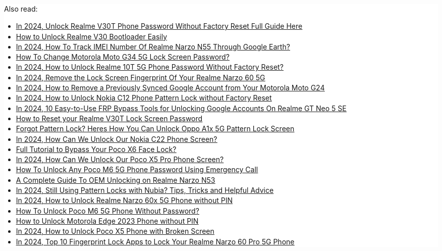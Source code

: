 
<span class="atpl-alsoreadstyle">Also read:</span>
<div><ul>
<li><a href="https://easy-unlock-android.techidaily.com/in-2024-unlock-realme-v30t-phone-password-without-factory-reset-full-guide-here-by-drfone-android/"><u>In 2024, Unlock Realme V30T Phone Password Without Factory Reset Full Guide Here</u></a></li>
<li><a href="https://easy-unlock-android.techidaily.com/how-to-unlock-realme-v30-bootloader-easily-by-drfone-android/"><u>How to Unlock Realme V30 Bootloader Easily</u></a></li>
<li><a href="https://easy-unlock-android.techidaily.com/in-2024-how-to-track-imei-number-of-realme-narzo-n55-through-google-earth-by-drfone-android/"><u>In 2024, How To Track IMEI Number Of Realme Narzo N55 Through Google Earth?</u></a></li>
<li><a href="https://easy-unlock-android.techidaily.com/how-to-change-motorola-moto-g34-5g-lock-screen-password-by-drfone-android/"><u>How To Change Motorola Moto G34 5G Lock Screen Password?</u></a></li>
<li><a href="https://easy-unlock-android.techidaily.com/in-2024-how-to-unlock-realme-10t-5g-phone-password-without-factory-reset-by-drfone-android/"><u>In 2024, How to Unlock Realme 10T 5G Phone Password Without Factory Reset?</u></a></li>
<li><a href="https://easy-unlock-android.techidaily.com/in-2024-remove-the-lock-screen-fingerprint-of-your-realme-narzo-60-5g-by-drfone-android/"><u>In 2024, Remove the Lock Screen Fingerprint Of Your Realme Narzo 60 5G</u></a></li>
<li><a href="https://easy-unlock-android.techidaily.com/in-2024-how-to-remove-a-previously-synced-google-account-from-your-motorola-moto-g24-by-drfone-android/"><u>In 2024, How to Remove a Previously Synced Google Account from Your Motorola Moto G24</u></a></li>
<li><a href="https://easy-unlock-android.techidaily.com/in-2024-how-to-unlock-nokia-c12-phone-pattern-lock-without-factory-reset-by-drfone-android/"><u>In 2024, How to Unlock Nokia C12 Phone Pattern Lock without Factory Reset</u></a></li>
<li><a href="https://easy-unlock-android.techidaily.com/in-2024-10-easy-to-use-frp-bypass-tools-for-unlocking-google-accounts-on-realme-gt-neo-5-se-by-drfone-android/"><u>In 2024, 10 Easy-to-Use FRP Bypass Tools for Unlocking Google Accounts On Realme GT Neo 5 SE</u></a></li>
<li><a href="https://easy-unlock-android.techidaily.com/how-to-reset-your-realme-v30t-lock-screen-password-by-drfone-android/"><u>How to Reset your Realme V30T Lock Screen Password</u></a></li>
<li><a href="https://easy-unlock-android.techidaily.com/forgot-pattern-lock-heres-how-you-can-unlock-oppo-a1x-5g-pattern-lock-screen-by-drfone-android/"><u>Forgot Pattern Lock? Heres How You Can Unlock Oppo A1x 5G Pattern Lock Screen</u></a></li>
<li><a href="https://easy-unlock-android.techidaily.com/in-2024-how-can-we-unlock-our-nokia-c22-phone-screen-by-drfone-android/"><u>In 2024, How Can We Unlock Our Nokia C22 Phone Screen?</u></a></li>
<li><a href="https://easy-unlock-android.techidaily.com/full-tutorial-to-bypass-your-poco-x6-face-lock-by-drfone-android/"><u>Full Tutorial to Bypass Your Poco X6 Face Lock?</u></a></li>
<li><a href="https://easy-unlock-android.techidaily.com/in-2024-how-can-we-unlock-our-poco-x5-pro-phone-screen-by-drfone-android/"><u>In 2024, How Can We Unlock Our Poco X5 Pro Phone Screen?</u></a></li>
<li><a href="https://easy-unlock-android.techidaily.com/how-to-unlock-any-poco-m6-5g-phone-password-using-emergency-call-by-drfone-android/"><u>How To Unlock Any Poco M6 5G Phone Password Using Emergency Call</u></a></li>
<li><a href="https://easy-unlock-android.techidaily.com/a-complete-guide-to-oem-unlocking-on-realme-narzo-n53-by-drfone-android/"><u>A Complete Guide To OEM Unlocking on Realme Narzo N53</u></a></li>
<li><a href="https://easy-unlock-android.techidaily.com/in-2024-still-using-pattern-locks-with-nubia-tips-tricks-and-helpful-advice-by-drfone-android/"><u>In 2024, Still Using Pattern Locks with Nubia? Tips, Tricks and Helpful Advice</u></a></li>
<li><a href="https://easy-unlock-android.techidaily.com/in-2024-how-to-unlock-realme-narzo-60x-5g-phone-without-pin-by-drfone-android/"><u>In 2024, How to Unlock Realme Narzo 60x 5G Phone without PIN</u></a></li>
<li><a href="https://easy-unlock-android.techidaily.com/how-to-unlock-poco-m6-5g-phone-without-password-by-drfone-android/"><u>How To Unlock Poco M6 5G Phone Without Password?</u></a></li>
<li><a href="https://easy-unlock-android.techidaily.com/how-to-unlock-motorola-edge-2023-phone-without-pin-by-drfone-android/"><u>How to Unlock Motorola Edge 2023 Phone without PIN</u></a></li>
<li><a href="https://easy-unlock-android.techidaily.com/in-2024-how-to-unlock-poco-x5-phone-with-broken-screen-by-drfone-android/"><u>In 2024, How to Unlock Poco X5 Phone with Broken Screen</u></a></li>
<li><a href="https://easy-unlock-android.techidaily.com/in-2024-top-10-fingerprint-lock-apps-to-lock-your-realme-narzo-60-pro-5g-phone-by-drfone-android/"><u>In 2024, Top 10 Fingerprint Lock Apps to Lock Your Realme Narzo 60 Pro 5G Phone</u></a></li>